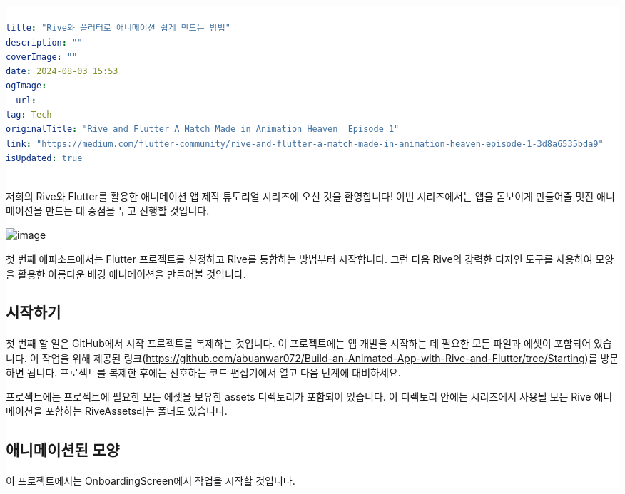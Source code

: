 ```yaml
---
title: "Rive와 플러터로 애니메이션 쉽게 만드는 방법"
description: ""
coverImage: ""
date: 2024-08-03 15:53
ogImage:
  url:
tag: Tech
originalTitle: "Rive and Flutter A Match Made in Animation Heaven  Episode 1"
link: "https://medium.com/flutter-community/rive-and-flutter-a-match-made-in-animation-heaven-episode-1-3d8a6535bda9"
isUpdated: true
---
```


저희의 Rive와 Flutter를 활용한 애니메이션 앱 제작 튜토리얼 시리즈에 오신 것을 환영합니다! 이번 시리즈에서는 앱을 돋보이게 만들어줄 멋진 애니메이션을 만드는 데 중점을 두고 진행할 것입니다.

![image](https://miro.medium.com/v2/resize:fit:1280/1*tmpUjEY2x8eHy_kweQRIrg.gif)

첫 번째 에피소드에서는 Flutter 프로젝트를 설정하고 Rive를 통합하는 방법부터 시작합니다. 그런 다음 Rive의 강력한 디자인 도구를 사용하여 모양을 활용한 아름다운 배경 애니메이션을 만들어볼 것입니다.

## 시작하기



<ins class="adsbygoogle"
     style="display:block"
     data-ad-client="ca-pub-4877378276818686"
     data-ad-slot="1898504329"
     data-ad-format="auto"
     data-full-width-responsive="true"></ins>

<script>
     (adsbygoogle = window.adsbygoogle || []).push({});
</script>

첫 번째 할 일은 GitHub에서 시작 프로젝트를 복제하는 것입니다. 이 프로젝트에는 앱 개발을 시작하는 데 필요한 모든 파일과 에셋이 포함되어 있습니다. 이 작업을 위해 제공된 링크(https://github.com/abuanwar072/Build-an-Animated-App-with-Rive-and-Flutter/tree/Starting)를 방문하면 됩니다. 프로젝트를 복제한 후에는 선호하는 코드 편집기에서 열고 다음 단계에 대비하세요.

프로젝트에는 프로젝트에 필요한 모든 에셋을 보유한 assets 디렉토리가 포함되어 있습니다. 이 디렉토리 안에는 시리즈에서 사용될 모든 Rive 애니메이션을 포함하는 RiveAssets라는 폴더도 있습니다.

## 애니메이션된 모양

이 프로젝트에서는 OnboardingScreen에서 작업을 시작할 것입니다.



<ins class="adsbygoogle"
     style="display:block"
     data-ad-client="ca-pub-4877378276818686"
     data-ad-slot="1898504329"
     data-ad-format="auto"
     data-full-width-responsive="true"></ins>
